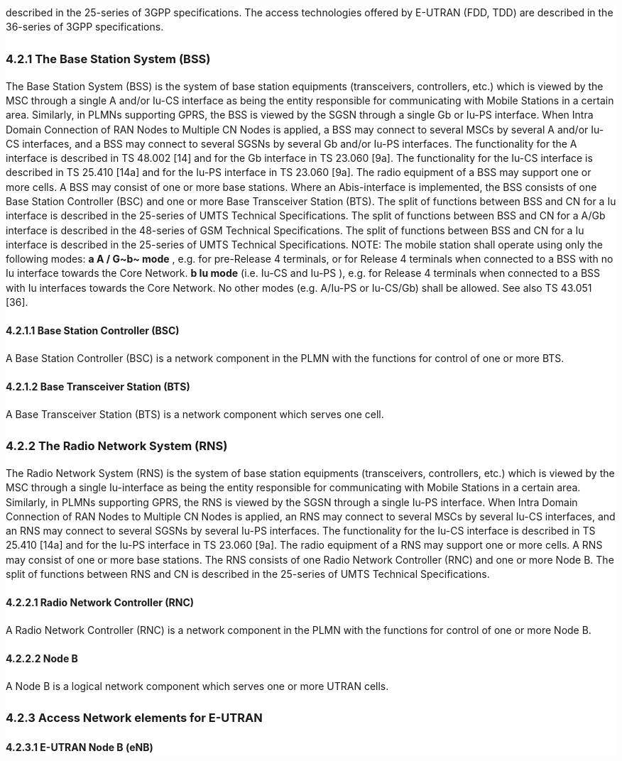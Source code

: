 described in the 25-series of 3GPP specifications. The access technologies
offered by E-UTRAN (FDD, TDD) are described in the 36-series of 3GPP
specifications.
### 4.2.1 The Base Station System (BSS)
The Base Station System (BSS) is the system of base station equipments
(transceivers, controllers, etc.) which is viewed by the MSC through a single
A and/or Iu-CS interface as being the entity responsible for communicating
with Mobile Stations in a certain area. Similarly, in PLMNs supporting GPRS,
the BSS is viewed by the SGSN through a single Gb or Iu-PS interface. When
Intra Domain Connection of RAN Nodes to Multiple CN Nodes is applied, a BSS
may connect to several MSCs by several A and/or Iu-CS interfaces, and a BSS
may connect to several SGSNs by several Gb and/or Iu-PS interfaces. The
functionality for the A interface is described in TS 48.002 [14] and for the
Gb interface in TS 23.060 [9a]. The functionality for the Iu-CS interface is
described in TS 25.410 [14a] and for the Iu-PS interface in TS 23.060 [9a].
The radio equipment of a BSS may support one or more cells. A BSS may consist
of one or more base stations. Where an Abis-interface is implemented, the BSS
consists of one Base Station Controller (BSC) and one or more Base Transceiver
Station (BTS). The split of functions between BSS and CN for a Iu interface is
described in the 25-series of UMTS Technical Specifications.
The split of functions between BSS and CN for a A/Gb interface is described in
the 48-series of GSM Technical Specifications. The split of functions between
BSS and CN for a Iu interface is described in the 25-series of UMTS Technical
Specifications.
NOTE: The mobile station shall operate using only the following modes:
**a A / G~b~ mode** , e.g. for pre-Release 4 terminals, or for Release 4
terminals when connected to a BSS with no Iu interface towards the Core
Network.
**b Iu mode** (i.e. Iu-CS and Iu-PS ), e.g. for Release 4 terminals when
connected to a BSS with Iu interfaces towards the Core Network.
No other modes (e.g. A/Iu-PS or Iu-CS/Gb) shall be allowed.
See also TS 43.051 [36].
#### 4.2.1.1 Base Station Controller (BSC)
A Base Station Controller (BSC) is a network component in the PLMN with the
functions for control of one or more BTS.
#### 4.2.1.2 Base Transceiver Station (BTS)
A Base Transceiver Station (BTS) is a network component which serves one cell.
### 4.2.2 The Radio Network System (RNS)
The Radio Network System (RNS) is the system of base station equipments
(transceivers, controllers, etc.) which is viewed by the MSC through a single
Iu-interface as being the entity responsible for communicating with Mobile
Stations in a certain area. Similarly, in PLMNs supporting GPRS, the RNS is
viewed by the SGSN through a single Iu-PS interface. When Intra Domain
Connection of RAN Nodes to Multiple CN Nodes is applied, an RNS may connect to
several MSCs by several Iu-CS interfaces, and an RNS may connect to several
SGSNs by several Iu-PS interfaces. The functionality for the Iu-CS interface
is described in TS 25.410 [14a] and for the Iu-PS interface in TS 23.060 [9a].
The radio equipment of a RNS may support one or more cells. A RNS may consist
of one or more base stations. The RNS consists of one Radio Network Controller
(RNC) and one or more Node B.
The split of functions between RNS and CN is described in the 25-series of
UMTS Technical Specifications.
#### 4.2.2.1 Radio Network Controller (RNC)
A Radio Network Controller (RNC) is a network component in the PLMN with the
functions for control of one or more Node B.
#### 4.2.2.2 Node B
A Node B is a logical network component which serves one or more UTRAN cells.
### 4.2.3 Access Network elements for E-UTRAN
#### 4.2.3.1 E-UTRAN Node B (eNB)
